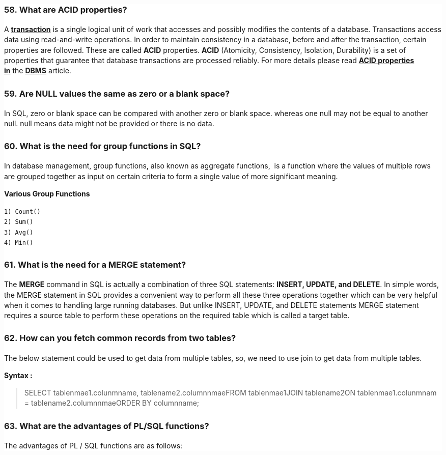 ### 58. What are ACID properties?

A [**transaction**](https://www.geeksforgeeks.org/sql-transactions) is a single logical unit of work that accesses and possibly modifies the contents of a database. Transactions access data using read-and-write operations. In order to maintain consistency in a database, before and after the transaction, certain properties are followed. These are called **ACID** properties. **ACID** (Atomicity, Consistency, Isolation, Durability) is a set of properties that guarantee that database transactions are processed reliably. For more details please read [**ACID properties in**](https://www.geeksforgeeks.org/acid-properties-in-dbms) the [**DBMS**](https://www.geeksforgeeks.org/acid-properties-in-dbms) article.

### 59. Are NULL values the same as zero or a blank space?

In SQL, zero or blank space can be compared with another zero or blank space. whereas one null may not be equal to another null. null means data might not be provided or there is no data.

### 60. What is the need for group functions in SQL?

In database management, group functions, also known as aggregate functions,  is a function where the values of multiple rows are grouped together as input on certain criteria to form a single value of more significant meaning.

**Various Group Functions**

```
1) Count()
2) Sum()
3) Avg()
4) Min()
```

### 61. What is the need for a MERGE statement?

The **MERGE** command in SQL is actually a combination of three SQL statements: **INSERT, UPDATE, and DELETE**. In simple words, the MERGE statement in SQL provides a convenient way to perform all these three operations together which can be very helpful when it comes to handling large running databases. But unlike INSERT, UPDATE, and DELETE statements MERGE statement requires a source table to perform these operations on the required table which is called a target table.

### 62. How can you fetch common records from two tables?

The below statement could be used to get data from multiple tables, so, we need to use join to get data from multiple tables.

**Syntax :**

> SELECT tablenmae1.colunmname, tablename2.columnnmaeFROM tablenmae1JOIN tablename2ON tablenmae1.colunmnam = tablename2.columnnmaeORDER BY columnname;
> 

### 63. What are the advantages of PL/SQL functions?

The advantages of PL / SQL functions are as follows:
